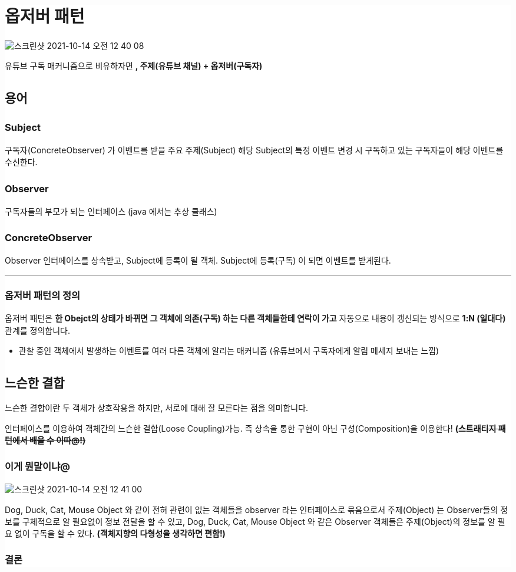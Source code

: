 # **옵저버 패턴**

<img width="600" alt="스크린샷 2021-10-14 오전 12 40 08" src="https://user-images.githubusercontent.com/55231029/137167118-09db24ff-6f6f-44dd-8737-a278c7f11f51.png">

유튜브 구독 매커니즘으로 비유하자면 **, 주제(유튜브 채널) + 옵저버(구독자)** 

## 용어

### Subject

구독자(ConcreteObserver) 가 이벤트를 받을 주요 주제(Subject)
해당 Subject의 특정 이벤트 변경 시 구독하고 있는 구독자들이 해당 이벤트를 수신한다.

### Observer

구독자들의 부모가 되는 인터페이스 (java 에서는 추상 클래스)

### ConcreteObserver

Observer 인터페이스를 상속받고, Subject에 등록이 될 객체.
Subject에 등록(구독) 이 되면 이벤트를 받게된다.

---

### 옵저버 패턴의 정의

옵저버 패턴은 **한 Obejct의 상태가 바뀌면 그 객체에 의존(구독) 하는 다른 객체들한테 연락이 가고** 자동으로 내용이 갱신되는 방식으로 **1:N (일대다)** 관계를 정의합니다.

- 관찰 중인 객체에서 발생하는 이벤트를 여러 다른 객체에 알리는 매커니즘
(유튜브에서 구독자에게 알림 메세지 보내는 느낌)

## **느슨한 결합**

느슨한 결합이란 두 객체가 상호작용을 하지만, 서로에 대해 잘 모른다는 점을 의미합니다. 

인터페이스를 이용하여 객체간의 느슨한 결합(Loose Coupling)가능.
즉 상속을 통한 구현이 아닌 구성(Composition)을 이용한다!
**~~(스트래티지 패턴에서 배울 수 이따@!)~~**

### 이게 뭔말이냐@

<img width="619" alt="스크린샷 2021-10-14 오전 12 41 00" src="https://user-images.githubusercontent.com/55231029/137167283-2d5d9b11-de8a-4603-9498-79e23c28e444.png">

Dog, Duck, Cat, Mouse Object 와 같이 전혀 관련이 없는 객체들을 observer 라는 인터페이스로 묶음으로서 
주제(Object) 는 Observer들의 정보를 구체적으로 알 필요없이 정보 전달을 할 수 있고, 
Dog, Duck, Cat, Mouse Object 와 같은 Observer 객체들은 주제(Object)의 정보를 알 필요 없이 구독을 할 수 있다. 
**(객체지향의 다형성을 생각하면 편함!)**

### 결론
